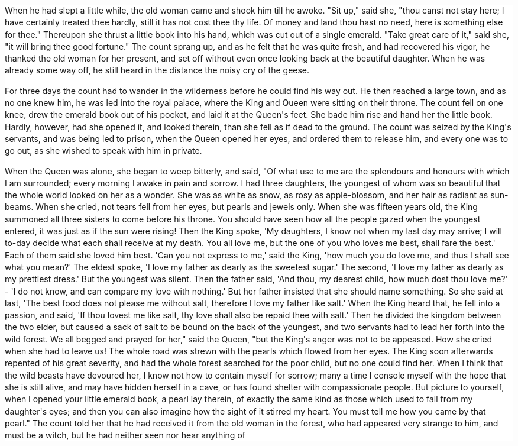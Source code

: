 When he had slept a little while, the old woman came and shook him till
he awoke. "Sit up," said she, "thou canst not stay here; I have
certainly treated thee hardly, still it has not cost thee thy life. Of
money and land thou hast no need, here is something else for thee."
Thereupon she thrust a little book into his hand, which was cut out of a
single emerald. "Take great care of it," said she, "it will bring
thee good fortune." The count sprang up, and as he felt that he was
quite fresh, and had recovered his vigor, he thanked the old woman for
her present, and set off without even once looking back at the beautiful
daughter. When he was already some way off, he still heard in the
distance the noisy cry of the geese.

For three days the count had to wander in the wilderness before he could
find his way out. He then reached a large town, and as no one knew him,
he was led into the royal palace, where the King and Queen were sitting
on their throne. The count fell on one knee, drew the emerald book out
of his pocket, and laid it at the Queen's feet. She bade him rise and
hand her the little book. Hardly, however, had she opened it, and looked
therein, than she fell as if dead to the ground. The count was seized by
the King's servants, and was being led to prison, when the Queen opened
her eyes, and ordered them to release him, and every one was to go out,
as she wished to speak with him in private.

When the Queen was alone, she began to weep bitterly, and said, "Of
what use to me are the splendours and honours with which I am
surrounded; every morning I awake in pain and sorrow. I had three
daughters, the youngest of whom was so beautiful that the whole world
looked on her as a wonder. She was as white as snow, as rosy as
apple-blossom, and her hair as radiant as sun-beams. When she cried, not
tears fell from her eyes, but pearls and jewels only. When she was
fifteen years old, the King summoned all three sisters to come before
his throne. You should have seen how all the people gazed when the
youngest entered, it was just as if the sun were rising! Then the King
spoke, 'My daughters, I know not when my last day may arrive; I will
to-day decide what each shall receive at my death. You all love me, but
the one of you who loves me best, shall fare the best.' Each of them
said she loved him best. 'Can you not express to me,' said the King,
'how much you do love me, and thus I shall see what you mean?' The
eldest spoke, 'I love my father as dearly as the sweetest sugar.' The
second, 'I love my father as dearly as my prettiest dress.' But the
youngest was silent. Then the father said, 'And thou, my dearest child,
how much dost thou love me?' - 'I do not know, and can compare my love
with nothing.' But her father insisted that she should name something.
So she said at last, 'The best food does not please me without salt,
therefore I love my father like salt.' When the King heard that, he
fell into a passion, and said, 'If thou lovest me like salt, thy love
shall also be repaid thee with salt.' Then he divided the kingdom
between the two elder, but caused a sack of salt to be bound on the back
of the youngest, and two servants had to lead her forth into the wild
forest. We all begged and prayed for her," said the Queen, "but the
King's anger was not to be appeased. How she cried when she had to
leave us! The whole road was strewn with the pearls which flowed from
her eyes. The King soon afterwards repented of his great severity, and
had the whole forest searched for the poor child, but no one could find
her. When I think that the wild beasts have devoured her, I know not how
to contain myself for sorrow; many a time I console myself with the hope
that she is still alive, and may have hidden herself in a cave, or has
found shelter with compassionate people. But picture to yourself, when I
opened your little emerald book, a pearl lay therein, of exactly the
same kind as those which used to fall from my daughter's eyes; and then
you can also imagine how the sight of it stirred my heart. You must tell
me how you came by that pearl." The count told her that he had received
it from the old woman in the forest, who had appeared very strange to
him, and must be a witch, but he had neither seen nor hear anything of